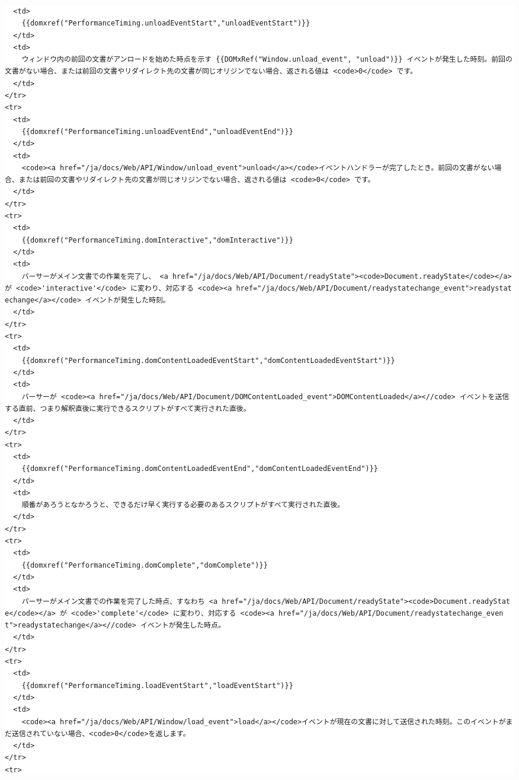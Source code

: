       <td>
        {{domxref("PerformanceTiming.unloadEventStart","unloadEventStart")}}
      </td>
      <td>
        ウィンドウ内の前回の文書がアンロードを始めた時点を示す {{DOMxRef("Window.unload_event", "unload")}} イベントが発生した時刻。前回の文書がない場合、または前回の文書やリダイレクト先の文書が同じオリジンでない場合、返される値は <code>0</code> です。
      </td>
    </tr>
    <tr>
      <td>
        {{domxref("PerformanceTiming.unloadEventEnd","unloadEventEnd")}}
      </td>
      <td>
        <code><a href="/ja/docs/Web/API/Window/unload_event">unload</a></code>イベントハンドラーが完了したとき。前回の文書がない場合、または前回の文書やリダイレクト先の文書が同じオリジンでない場合、返される値は <code>0</code> です。
      </td>
    </tr>
    <tr>
      <td>
        {{domxref("PerformanceTiming.domInteractive","domInteractive")}}
      </td>
      <td>
        パーサーがメイン文書での作業を完了し、 <a href="/ja/docs/Web/API/Document/readyState"><code>Document.readyState</code></a> が <code>'interactive'</code> に変わり、対応する <code><a href="/ja/docs/Web/API/Document/readystatechange_event">readystatechange</a></code> イベントが発生した時刻。
      </td>
    </tr>
    <tr>
      <td>
        {{domxref("PerformanceTiming.domContentLoadedEventStart","domContentLoadedEventStart")}}
      </td>
      <td>
        パーサーが <code><a href="/ja/docs/Web/API/Document/DOMContentLoaded_event">DOMContentLoaded</a><//code> イベントを送信する直前、つまり解釈直後に実行できるスクリプトがすべて実行された直後。
      </td>
    </tr>
    <tr>
      <td>
        {{domxref("PerformanceTiming.domContentLoadedEventEnd","domContentLoadedEventEnd")}}
      </td>
      <td>
        順番があろうとなかろうと、できるだけ早く実行する必要のあるスクリプトがすべて実行された直後。
      </td>
    </tr>
    <tr>
      <td>
        {{domxref("PerformanceTiming.domComplete","domComplete")}}
      </td>
      <td>
        パーサーがメイン文書での作業を完了した時点、すなわち <a href="/ja/docs/Web/API/Document/readyState"><code>Document.readyState</code></a> が <code>'complete'</code> に変わり、対応する <code><a href="/ja/docs/Web/API/Document/readystatechange_event">readystatechange</a><//code> イベントが発生した時点。
      </td>
    </tr>
    <tr>
      <td>
        {{domxref("PerformanceTiming.loadEventStart","loadEventStart")}}
      </td>
      <td>
        <code><a href="/ja/docs/Web/API/Window/load_event">load</a></code>イベントが現在の文書に対して送信された時刻。このイベントがまだ送信されていない場合、<code>0</code>を返します。
      </td>
    </tr>
    <tr>
